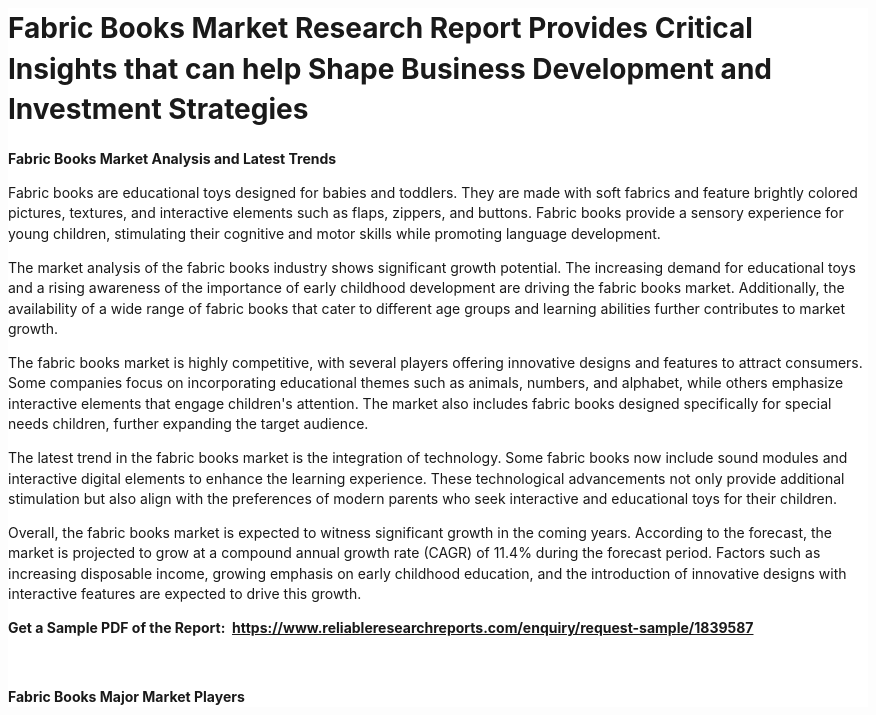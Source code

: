 <p><h1>Fabric Books Market Research Report Provides Critical Insights that can help Shape Business Development and Investment Strategies</h1></p><p><strong>Fabric Books Market Analysis and Latest Trends</strong></p>
<p><p>Fabric books are educational toys designed for babies and toddlers. They are made with soft fabrics and feature brightly colored pictures, textures, and interactive elements such as flaps, zippers, and buttons. Fabric books provide a sensory experience for young children, stimulating their cognitive and motor skills while promoting language development.</p><p>The market analysis of the fabric books industry shows significant growth potential. The increasing demand for educational toys and a rising awareness of the importance of early childhood development are driving the fabric books market. Additionally, the availability of a wide range of fabric books that cater to different age groups and learning abilities further contributes to market growth.</p><p>The fabric books market is highly competitive, with several players offering innovative designs and features to attract consumers. Some companies focus on incorporating educational themes such as animals, numbers, and alphabet, while others emphasize interactive elements that engage children's attention. The market also includes fabric books designed specifically for special needs children, further expanding the target audience.</p><p>The latest trend in the fabric books market is the integration of technology. Some fabric books now include sound modules and interactive digital elements to enhance the learning experience. These technological advancements not only provide additional stimulation but also align with the preferences of modern parents who seek interactive and educational toys for their children.</p><p>Overall, the fabric books market is expected to witness significant growth in the coming years. According to the forecast, the market is projected to grow at a compound annual growth rate (CAGR) of 11.4% during the forecast period. Factors such as increasing disposable income, growing emphasis on early childhood education, and the introduction of innovative designs with interactive features are expected to drive this growth.</p></p>
<p><strong>Get a Sample PDF of the Report:&nbsp; <a href="https://www.reliableresearchreports.com/enquiry/request-sample/1839587">https://www.reliableresearchreports.com/enquiry/request-sample/1839587</a></strong></p>
<p>&nbsp;</p>
<p><strong>Fabric Books Major Market Players</strong></p>